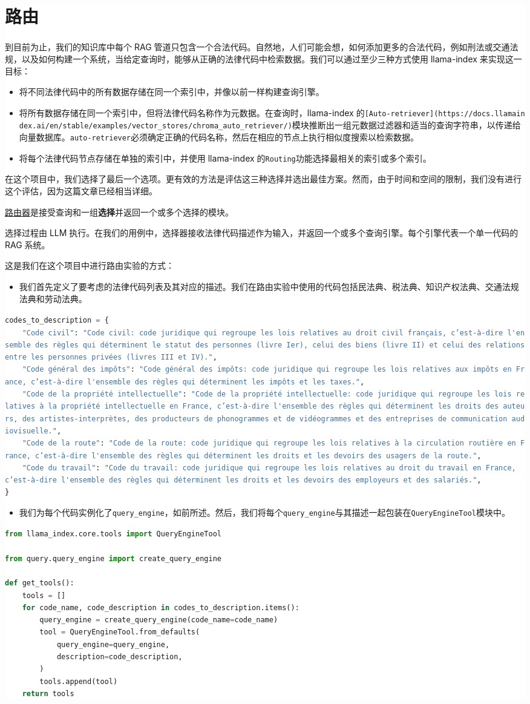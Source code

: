 # 路由

到目前为止，我们的知识库中每个 RAG 管道只包含一个合法代码。自然地，人们可能会想，如何添加更多的合法代码，例如刑法或交通法规，以及如何构建一个系统，当给定查询时，能够从正确的法律代码中检索数据。我们可以通过至少三种方式使用 llama-index 来实现这一目标：

+   将不同法律代码中的所有数据存储在同一个索引中，并像以前一样构建查询引擎。

+   将所有数据存储在同一个索引中，但将法律代码名称作为元数据。在查询时，llama-index 的`[Auto-retriever](https://docs.llamaindex.ai/en/stable/examples/vector_stores/chroma_auto_retriever/)`模块推断出一组元数据过滤器和适当的查询字符串，以传递给向量数据库。`auto-retriever`必须确定正确的代码名称，然后在相应的节点上执行相似度搜索以检索数据。

+   将每个法律代码节点存储在单独的索引中，并使用 llama-index 的`Routing`功能选择最相关的索引或多个索引。

在这个项目中，我们选择了最后一个选项。更有效的方法是评估这三种选择并选出最佳方案。然而，由于时间和空间的限制，我们没有进行这个评估，因为这篇文章已经相当详细。

[路由器](https://docs.llamaindex.ai/en/stable/module_guides/querying/router/)是接受查询和一组**选择**并返回一个或多个选择的模块。

选择过程由 LLM 执行。在我们的用例中，选择器接收法律代码描述作为输入，并返回一个或多个查询引擎。每个引擎代表一个单一代码的 RAG 系统。

这是我们在这个项目中进行路由实验的方式：

+   我们首先定义了要考虑的法律代码列表及其对应的描述。我们在路由实验中使用的代码包括民法典、税法典、知识产权法典、交通法规法典和劳动法典。

```py
codes_to_description = {
    "Code civil": "Code civil: code juridique qui regroupe les lois relatives au droit civil français, c’est-à-dire l'ensemble des règles qui déterminent le statut des personnes (livre Ier), celui des biens (livre II) et celui des relations entre les personnes privées (livres III et IV).",
    "Code général des impôts": "Code général des impôts: code juridique qui regroupe les lois relatives aux impôts en France, c’est-à-dire l'ensemble des règles qui déterminent les impôts et les taxes.",
    "Code de la propriété intellectuelle": "Code de la propriété intellectuelle: code juridique qui regroupe les lois relatives à la propriété intellectuelle en France, c’est-à-dire l'ensemble des règles qui déterminent les droits des auteurs, des artistes-interprètes, des producteurs de phonogrammes et de vidéogrammes et des entreprises de communication audiovisuelle.",
    "Code de la route": "Code de la route: code juridique qui regroupe les lois relatives à la circulation routière en France, c’est-à-dire l'ensemble des règles qui déterminent les droits et les devoirs des usagers de la route.",
    "Code du travail": "Code du travail: code juridique qui regroupe les lois relatives au droit du travail en France, c’est-à-dire l'ensemble des règles qui déterminent les droits et les devoirs des employeurs et des salariés.",
}
```

+   我们为每个代码实例化了`query_engine`，如前所述。然后，我们将每个`query_engine`与其描述一起包装在`QueryEngineTool`模块中。

```py
from llama_index.core.tools import QueryEngineTool

from query.query_engine import create_query_engine

def get_tools():
    tools = []
    for code_name, code_description in codes_to_description.items():
        query_engine = create_query_engine(code_name=code_name)
        tool = QueryEngineTool.from_defaults(
            query_engine=query_engine,
            description=code_description,
        )
        tools.append(tool)
    return tools
```
